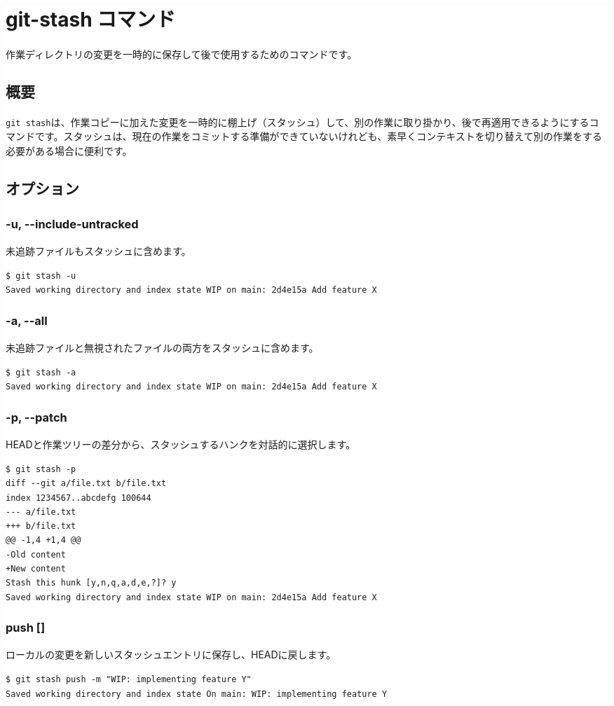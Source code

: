 # git-stash コマンド

作業ディレクトリの変更を一時的に保存して後で使用するためのコマンドです。

## 概要

`git stash`は、作業コピーに加えた変更を一時的に棚上げ（スタッシュ）して、別の作業に取り掛かり、後で再適用できるようにするコマンドです。スタッシュは、現在の作業をコミットする準備ができていないけれども、素早くコンテキストを切り替えて別の作業をする必要がある場合に便利です。

## オプション

### **-u, --include-untracked**

未追跡ファイルもスタッシュに含めます。

```console
$ git stash -u
Saved working directory and index state WIP on main: 2d4e15a Add feature X
```

### **-a, --all**

未追跡ファイルと無視されたファイルの両方をスタッシュに含めます。

```console
$ git stash -a
Saved working directory and index state WIP on main: 2d4e15a Add feature X
```

### **-p, --patch**

HEADと作業ツリーの差分から、スタッシュするハンクを対話的に選択します。

```console
$ git stash -p
diff --git a/file.txt b/file.txt
index 1234567..abcdefg 100644
--- a/file.txt
+++ b/file.txt
@@ -1,4 +1,4 @@
-Old content
+New content
Stash this hunk [y,n,q,a,d,e,?]? y
Saved working directory and index state WIP on main: 2d4e15a Add feature X
```

### **push [<message>]**

ローカルの変更を新しいスタッシュエントリに保存し、HEADに戻します。

```console
$ git stash push -m "WIP: implementing feature Y"
Saved working directory and index state On main: WIP: implementing feature Y
```
